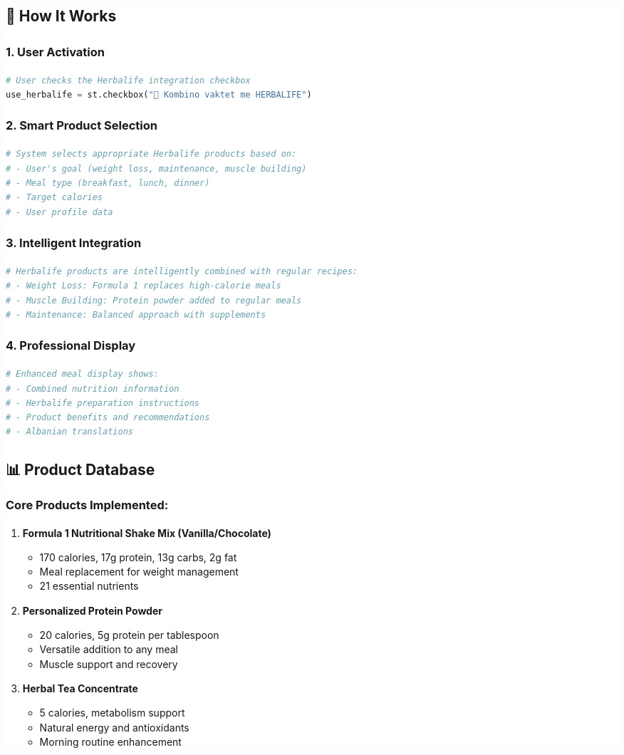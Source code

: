 ## 🎯 How It Works

### 1. **User Activation**
```python
# User checks the Herbalife integration checkbox
use_herbalife = st.checkbox("🥤 Kombino vaktet me HERBALIFE")
```

### 2. **Smart Product Selection**
```python
# System selects appropriate Herbalife products based on:
# - User's goal (weight loss, maintenance, muscle building)
# - Meal type (breakfast, lunch, dinner)
# - Target calories
# - User profile data
```

### 3. **Intelligent Integration**
```python
# Herbalife products are intelligently combined with regular recipes:
# - Weight Loss: Formula 1 replaces high-calorie meals
# - Muscle Building: Protein powder added to regular meals
# - Maintenance: Balanced approach with supplements
```

### 4. **Professional Display**
```python
# Enhanced meal display shows:
# - Combined nutrition information
# - Herbalife preparation instructions
# - Product benefits and recommendations
# - Albanian translations
```

## 📊 Product Database

### **Core Products Implemented:**

1. **Formula 1 Nutritional Shake Mix (Vanilla/Chocolate)**
   - 170 calories, 17g protein, 13g carbs, 2g fat
   - Meal replacement for weight management
   - 21 essential nutrients

2. **Personalized Protein Powder**
   - 20 calories, 5g protein per tablespoon
   - Versatile addition to any meal
   - Muscle support and recovery

3. **Herbal Tea Concentrate**
   - 5 calories, metabolism support
   - Natural energy and antioxidants
   - Morning routine enhancement
